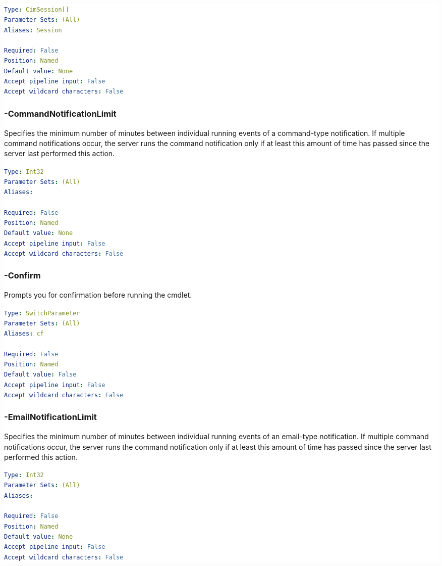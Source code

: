 ```yaml
Type: CimSession[]
Parameter Sets: (All)
Aliases: Session

Required: False
Position: Named
Default value: None
Accept pipeline input: False
Accept wildcard characters: False
```

### -CommandNotificationLimit
Specifies the minimum number of minutes between individual running events of a command-type notification.
If multiple command notifications occur, the server runs the command notification only if at least this amount of time has passed since the server last performed this action.

```yaml
Type: Int32
Parameter Sets: (All)
Aliases: 

Required: False
Position: Named
Default value: None
Accept pipeline input: False
Accept wildcard characters: False
```

### -Confirm
Prompts you for confirmation before running the cmdlet.

```yaml
Type: SwitchParameter
Parameter Sets: (All)
Aliases: cf

Required: False
Position: Named
Default value: False
Accept pipeline input: False
Accept wildcard characters: False
```

### -EmailNotificationLimit
Specifies the minimum number of minutes between individual running events of an email-type notification.
If multiple command notifications occur, the server runs the command notification only if at least this amount of time has passed since the server last performed this action.

```yaml
Type: Int32
Parameter Sets: (All)
Aliases: 

Required: False
Position: Named
Default value: None
Accept pipeline input: False
Accept wildcard characters: False
```
